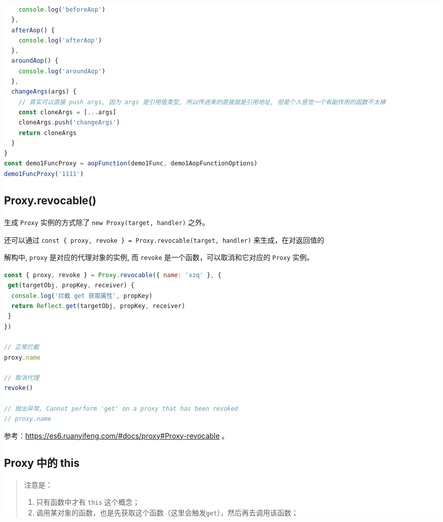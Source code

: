    ```js
       console.log('beforeAop')
     },
     afterAop() {
       console.log('afterAop')
     },
     aroundAop() {
       console.log('aroundAop')
     },
     changeArgs(args) {
       // 其实可以直接 push args, 因为 args 是引用值类型, 所以传进来的直接就是引用地址, 但是个人感觉一个有副作用的函数不太棒
       const cloneArgs = [...args]
       cloneArgs.push('changeArgs')
       return cloneArgs
     }
   }
   const demo1FuncProxy = aopFunction(demo1Func, demo1AopFunctionOptions)
   demo1FuncProxy('1111')
   ```


## Proxy.revocable()

生成 `Proxy` 实例的方式除了 `new Proxy(target, handler)` 之外。

还可以通过 `const { proxy, revoke } = Proxy.revocable(target, handler)` 来生成，在对返回值的

解构中, `proxy` 是对应的代理对象的实例, 而 `revoke` 是一个函数，可以取消和它对应的 `Proxy` 实例。

```js
const { proxy, revoke } = Proxy.revocable({ name: 'xzq' }, {
 get(targetObj, propKey, receiver) {
  console.log('拦截 get 获取属性', propKey)
  return Reflect.get(targetObj, propKey, receiver)
 }
})

// 正常拦截
proxy.name

// 取消代理
revoke()

// 抛出异常, Cannot perform 'get' on a proxy that has been revoked
// proxy.name
```



参考：https://es6.ruanyifeng.com/#docs/proxy#Proxy-revocable 。

## Proxy 中的 this

> 注意是：
>
> 1. 只有函数中才有 `this` 这个概念；
> 2. 调用某对象的函数，也是先获取这个函数（这里会触发`get`），然后再去调用该函数；


[Object.defineProperty]: /basic/objectApi#objectdefineproperty